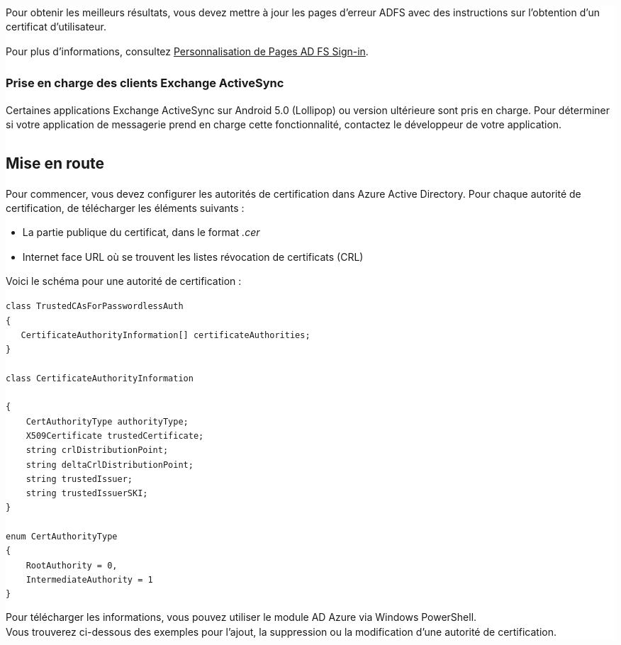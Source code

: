 Pour obtenir les meilleurs résultats, vous devez mettre à jour les pages d’erreur ADFS avec des instructions sur l’obtention d’un certificat d’utilisateur. 

Pour plus d’informations, consultez [Personnalisation de Pages AD FS Sign-in](https://technet.microsoft.com/library/dn280950.aspx).  



### <a name="exchange-activesync-clients-support"></a>Prise en charge des clients Exchange ActiveSync 


Certaines applications Exchange ActiveSync sur Android 5.0 (Lollipop) ou version ultérieure sont pris en charge. Pour déterminer si votre application de messagerie prend en charge cette fonctionnalité, contactez le développeur de votre application. 



## <a name="getting-started"></a>Mise en route 


Pour commencer, vous devez configurer les autorités de certification dans Azure Active Directory. Pour chaque autorité de certification, de télécharger les éléments suivants : 

- La partie publique du certificat, dans le format *.cer* 

- Internet face URL où se trouvent les listes révocation de certificats (CRL)
 

Voici le schéma pour une autorité de certification : 

    class TrustedCAsForPasswordlessAuth 
    { 
       CertificateAuthorityInformation[] certificateAuthorities;    
    } 

    class CertificateAuthorityInformation 

    { 
        CertAuthorityType authorityType; 
        X509Certificate trustedCertificate; 
        string crlDistributionPoint; 
        string deltaCrlDistributionPoint; 
        string trustedIssuer; 
        string trustedIssuerSKI; 
    }                

    enum CertAuthorityType 
    { 
        RootAuthority = 0, 
        IntermediateAuthority = 1 
    } 


Pour télécharger les informations, vous pouvez utiliser le module AD Azure via Windows PowerShell.  
Vous trouverez ci-dessous des exemples pour l’ajout, la suppression ou la modification d’une autorité de certification. 


